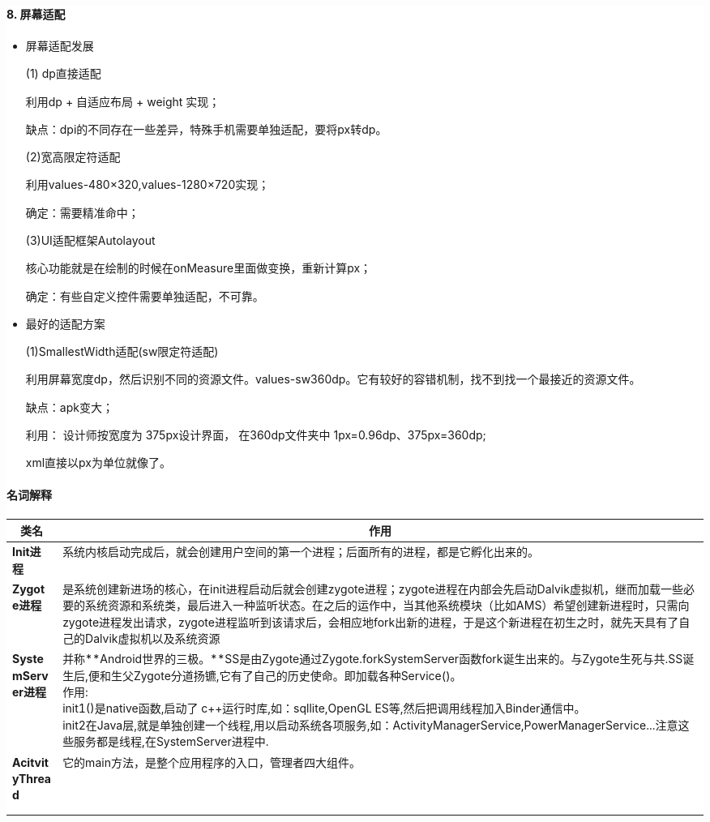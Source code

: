 #### 8. 屏幕适配

- 屏幕适配发展

  (1) dp直接适配

  利用dp + 自适应布局 + weight 实现；

  缺点：dpi的不同存在一些差异，特殊手机需要单独适配，要将px转dp。

  (2)宽高限定符适配

  利用values-480$\times$320,values-1280$\times$720实现；

  确定：需要精准命中；

  (3)UI适配框架Autolayout

  核心功能就是在绘制的时候在onMeasure里面做变换，重新计算px；

  确定：有些自定义控件需要单独适配，不可靠。

- 最好的适配方案

  (1)SmallestWidth适配(sw限定符适配)

  利用屏幕宽度dp，然后识别不同的资源文件。values-sw360dp。它有较好的容错机制，找不到找一个最接近的资源文件。

  缺点：apk变大；

  利用：  设计师按宽度为 375px设计界面， 在360dp文件夹中 1px=0.96dp、375px=360dp;

   xml直接以px为单位就像了。

#### 名词解释

| 类名                 | 作用                                                         |
| -------------------- | ------------------------------------------------------------ |
| **Init进程**         | 系统内核启动完成后，就会创建用户空间的第一个进程；后面所有的进程，都是它孵化出来的。 |
| **Zygote进程**       | 是系统创建新进场的核心，在init进程启动后就会创建zygote进程；zygote进程在内部会先启动Dalvik虚拟机，继而加载一些必要的系统资源和系统类，最后进入一种监听状态。在之后的运作中，当其他系统模块（比如AMS）希望创建新进程时，只需向zygote进程发出请求，zygote进程监听到该请求后，会相应地fork出新的进程，于是这个新进程在初生之时，就先天具有了自己的Dalvik虚拟机以及系统资源 |
| **SystemServer进程** | 并称**Android世界的三极。**SS是由Zygote通过Zygote.forkSystemServer函数fork诞生出来的。与Zygote生死与共.SS诞生后,便和生父Zygote分道扬镳,它有了自己的历史使命。即加载各种Service()。<br />作用:<br />init1()是native函数,启动了 c++运行时库,如：sqllite,OpenGL ES等,然后把调用线程加入Binder通信中。<br />init2在Java层,就是单独创建一个线程,用以启动系统各项服务,如：ActivityManagerService,PowerManagerService...注意这些服务都是线程,在SystemServer进程中. |
| **AcitvityThread**   | 它的main方法，是整个应用程序的入口，管理者四大组件。         |
|                      |                                                              |
|                      |                                                              |

